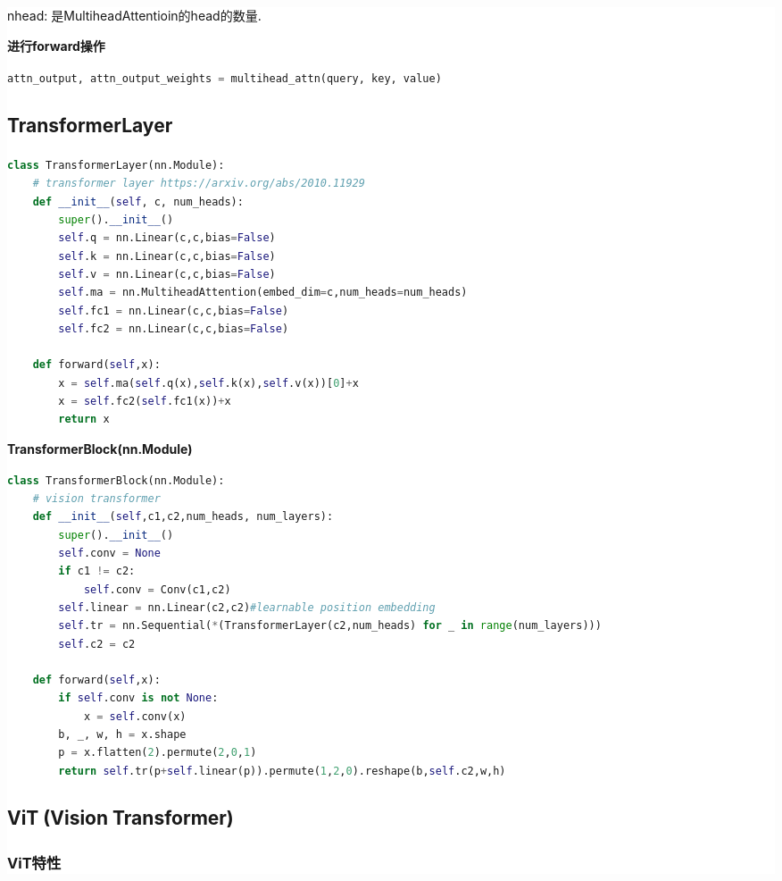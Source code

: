 nhead: 是MultiheadAttentioin的head的数量.

**进行forward操作**

```python
attn_output, attn_output_weights = multihead_attn(query, key, value)
```

## TransformerLayer

```python
class TransformerLayer(nn.Module):
    # transformer layer https://arxiv.org/abs/2010.11929
    def __init__(self, c, num_heads):
        super().__init__()
        self.q = nn.Linear(c,c,bias=False)
        self.k = nn.Linear(c,c,bias=False)
        self.v = nn.Linear(c,c,bias=False)
        self.ma = nn.MultiheadAttention(embed_dim=c,num_heads=num_heads)
        self.fc1 = nn.Linear(c,c,bias=False)
        self.fc2 = nn.Linear(c,c,bias=False)
    
    def forward(self,x):
        x = self.ma(self.q(x),self.k(x),self.v(x))[0]+x
        x = self.fc2(self.fc1(x))+x
        return x
```



**TransformerBlock(nn.Module)**

```python
class TransformerBlock(nn.Module):
    # vision transformer
    def __init__(self,c1,c2,num_heads, num_layers):
        super().__init__()
        self.conv = None
        if c1 != c2:
            self.conv = Conv(c1,c2)
        self.linear = nn.Linear(c2,c2)#learnable position embedding
        self.tr = nn.Sequential(*(TransformerLayer(c2,num_heads) for _ in range(num_layers)))
        self.c2 = c2
        
    def forward(self,x):
        if self.conv is not None:
            x = self.conv(x)
        b, _, w, h = x.shape
        p = x.flatten(2).permute(2,0,1)
        return self.tr(p+self.linear(p)).permute(1,2,0).reshape(b,self.c2,w,h)
```

## ViT (Vision Transformer)

### ViT特性
